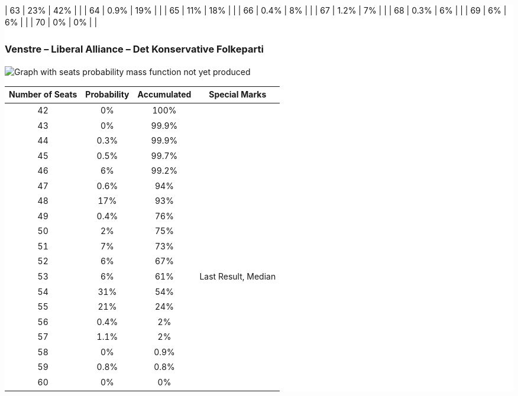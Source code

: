 | 63 | 23% | 42% |  |
| 64 | 0.9% | 19% |  |
| 65 | 11% | 18% |  |
| 66 | 0.4% | 8% |  |
| 67 | 1.2% | 7% |  |
| 68 | 0.3% | 6% |  |
| 69 | 6% | 6% |  |
| 70 | 0% | 0% |  |

### Venstre – Liberal Alliance – Det Konservative Folkeparti

![Graph with seats probability mass function not yet produced](2018-01-28-Voxmeter-coalitions-seats-pmf-v–i–c.png "Seats Probability Mass Function")

| Number of Seats | Probability | Accumulated | Special Marks |
|:---------------:|:-----------:|:-----------:|:-------------:|
| 42 | 0% | 100% |  |
| 43 | 0% | 99.9% |  |
| 44 | 0.3% | 99.9% |  |
| 45 | 0.5% | 99.7% |  |
| 46 | 6% | 99.2% |  |
| 47 | 0.6% | 94% |  |
| 48 | 17% | 93% |  |
| 49 | 0.4% | 76% |  |
| 50 | 2% | 75% |  |
| 51 | 7% | 73% |  |
| 52 | 6% | 67% |  |
| 53 | 6% | 61% | Last Result, Median |
| 54 | 31% | 54% |  |
| 55 | 21% | 24% |  |
| 56 | 0.4% | 2% |  |
| 57 | 1.1% | 2% |  |
| 58 | 0% | 0.9% |  |
| 59 | 0.8% | 0.8% |  |
| 60 | 0% | 0% |  |
